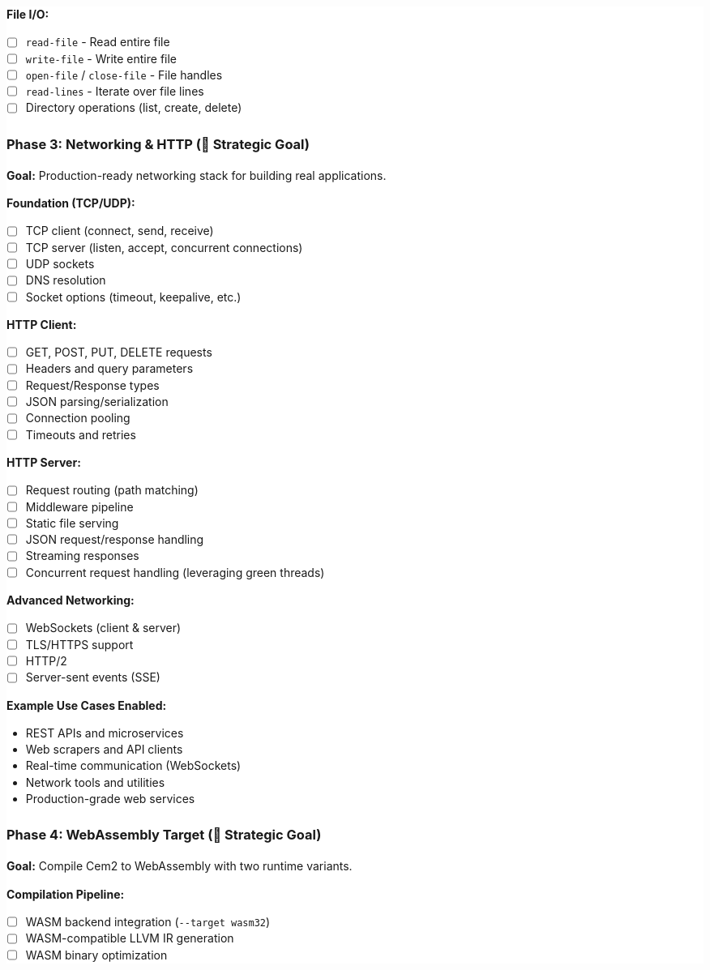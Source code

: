 **File I/O:**
- [ ] `read-file` - Read entire file
- [ ] `write-file` - Write entire file
- [ ] `open-file` / `close-file` - File handles
- [ ] `read-lines` - Iterate over file lines
- [ ] Directory operations (list, create, delete)

### Phase 3: Networking & HTTP (🎯 Strategic Goal)

**Goal:** Production-ready networking stack for building real applications.

**Foundation (TCP/UDP):**
- [ ] TCP client (connect, send, receive)
- [ ] TCP server (listen, accept, concurrent connections)
- [ ] UDP sockets
- [ ] DNS resolution
- [ ] Socket options (timeout, keepalive, etc.)

**HTTP Client:**
- [ ] GET, POST, PUT, DELETE requests
- [ ] Headers and query parameters
- [ ] Request/Response types
- [ ] JSON parsing/serialization
- [ ] Connection pooling
- [ ] Timeouts and retries

**HTTP Server:**
- [ ] Request routing (path matching)
- [ ] Middleware pipeline
- [ ] Static file serving
- [ ] JSON request/response handling
- [ ] Streaming responses
- [ ] Concurrent request handling (leveraging green threads)

**Advanced Networking:**
- [ ] WebSockets (client & server)
- [ ] TLS/HTTPS support
- [ ] HTTP/2
- [ ] Server-sent events (SSE)

**Example Use Cases Enabled:**
- REST APIs and microservices
- Web scrapers and API clients
- Real-time communication (WebSockets)
- Network tools and utilities
- Production-grade web services

### Phase 4: WebAssembly Target (🎯 Strategic Goal)

**Goal:** Compile Cem2 to WebAssembly with two runtime variants.

**Compilation Pipeline:**
- [ ] WASM backend integration (`--target wasm32`)
- [ ] WASM-compatible LLVM IR generation
- [ ] WASM binary optimization
